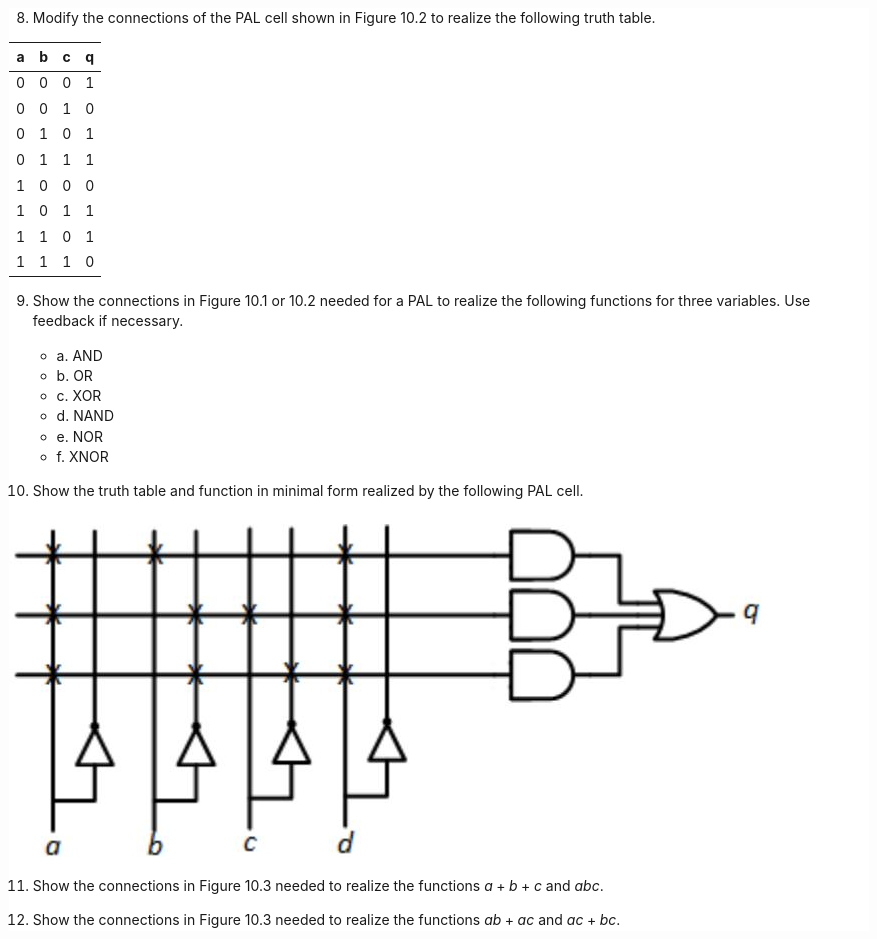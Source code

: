 8. Modify the connections of the PAL cell shown in Figure 10.2 to realize the following truth table.

| a | b | c | q |
|---|---|---|---|
| 0 | 0 | 0 | 1 |
| 0 | 0 | 1 | 0 |
| 0 | 1 | 0 | 1 |
| 0 | 1 | 1 | 1 |
| 1 | 0 | 0 | 0 |
| 1 | 0 | 1 | 1 |
| 1 | 1 | 0 | 1 |
| 1 | 1 | 1 | 0 |

9. Show the connections in Figure 10.1 or 10.2 needed for a PAL to realize the following functions for three variables. Use feedback if necessary.
	- a. AND
	- b. OR
	- c. XOR
	- d. NAND
	- e. NOR
	- f. XNOR

10. Show the truth table and function in minimal form realized by the following PAL cell.

![](img/_page_320_Figure_9.jpeg)

11. Show the connections in Figure 10.3 needed to realize the functions $a+b+c$ and $abc$.

12. Show the connections in Figure 10.3 needed to realize the functions $ab+ac$ and $ac+bc$.
